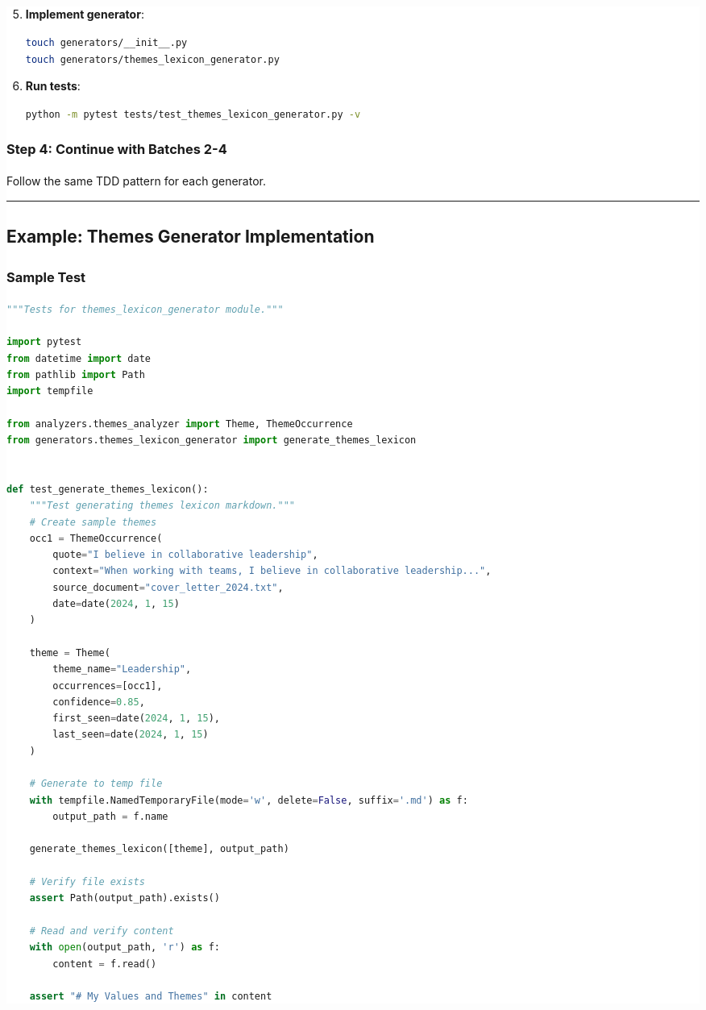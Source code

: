 5. **Implement generator**:
   ```bash
   touch generators/__init__.py
   touch generators/themes_lexicon_generator.py
   ```

6. **Run tests**:
   ```bash
   python -m pytest tests/test_themes_lexicon_generator.py -v
   ```

### Step 4: Continue with Batches 2-4

Follow the same TDD pattern for each generator.

---

## Example: Themes Generator Implementation

### Sample Test

```python
"""Tests for themes_lexicon_generator module."""

import pytest
from datetime import date
from pathlib import Path
import tempfile

from analyzers.themes_analyzer import Theme, ThemeOccurrence
from generators.themes_lexicon_generator import generate_themes_lexicon


def test_generate_themes_lexicon():
    """Test generating themes lexicon markdown."""
    # Create sample themes
    occ1 = ThemeOccurrence(
        quote="I believe in collaborative leadership",
        context="When working with teams, I believe in collaborative leadership...",
        source_document="cover_letter_2024.txt",
        date=date(2024, 1, 15)
    )

    theme = Theme(
        theme_name="Leadership",
        occurrences=[occ1],
        confidence=0.85,
        first_seen=date(2024, 1, 15),
        last_seen=date(2024, 1, 15)
    )

    # Generate to temp file
    with tempfile.NamedTemporaryFile(mode='w', delete=False, suffix='.md') as f:
        output_path = f.name

    generate_themes_lexicon([theme], output_path)

    # Verify file exists
    assert Path(output_path).exists()

    # Read and verify content
    with open(output_path, 'r') as f:
        content = f.read()

    assert "# My Values and Themes" in content
```